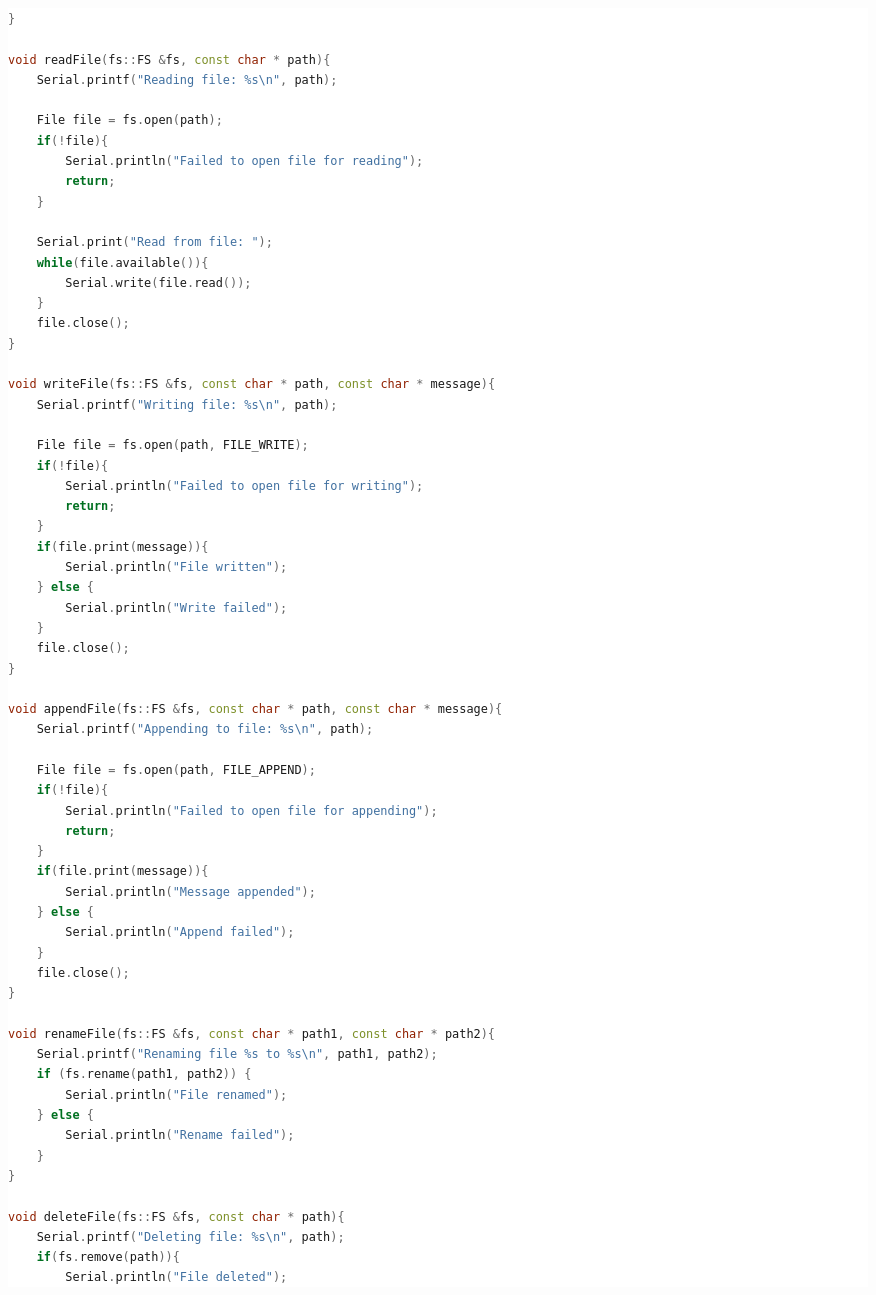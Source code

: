 ```cpp
}

void readFile(fs::FS &fs, const char * path){
    Serial.printf("Reading file: %s\n", path);

    File file = fs.open(path);
    if(!file){
        Serial.println("Failed to open file for reading");
        return;
    }

    Serial.print("Read from file: ");
    while(file.available()){
        Serial.write(file.read());
    }
    file.close();
}

void writeFile(fs::FS &fs, const char * path, const char * message){
    Serial.printf("Writing file: %s\n", path);

    File file = fs.open(path, FILE_WRITE);
    if(!file){
        Serial.println("Failed to open file for writing");
        return;
    }
    if(file.print(message)){
        Serial.println("File written");
    } else {
        Serial.println("Write failed");
    }
    file.close();
}

void appendFile(fs::FS &fs, const char * path, const char * message){
    Serial.printf("Appending to file: %s\n", path);

    File file = fs.open(path, FILE_APPEND);
    if(!file){
        Serial.println("Failed to open file for appending");
        return;
    }
    if(file.print(message)){
        Serial.println("Message appended");
    } else {
        Serial.println("Append failed");
    }
    file.close();
}

void renameFile(fs::FS &fs, const char * path1, const char * path2){
    Serial.printf("Renaming file %s to %s\n", path1, path2);
    if (fs.rename(path1, path2)) {
        Serial.println("File renamed");
    } else {
        Serial.println("Rename failed");
    }
}

void deleteFile(fs::FS &fs, const char * path){
    Serial.printf("Deleting file: %s\n", path);
    if(fs.remove(path)){
        Serial.println("File deleted");
```